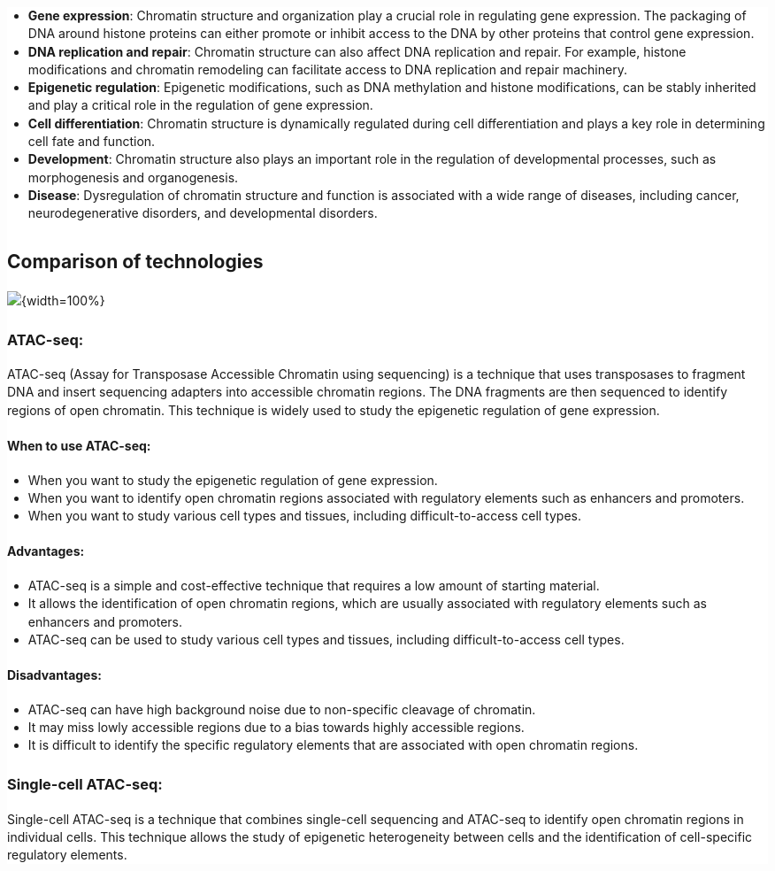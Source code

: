 - **Gene expression**: Chromatin structure and organization play a crucial role in regulating gene expression. The packaging of DNA around histone proteins can either promote or inhibit access to the DNA by other proteins that control gene expression.
- **DNA replication and repair**: Chromatin structure can also affect DNA replication and repair. For example, histone modifications and chromatin remodeling can facilitate access to DNA replication and repair machinery.
- **Epigenetic regulation**: Epigenetic modifications, such as DNA methylation and histone modifications, can be stably inherited and play a critical role in the regulation of gene expression.
- **Cell differentiation**: Chromatin structure is dynamically regulated during cell differentiation and plays a key role in determining cell fate and function.
- **Development**: Chromatin structure also plays an important role in the regulation of developmental processes, such as morphogenesis and organogenesis.
- **Disease**: Dysregulation of chromatin structure and function is associated with a wide range of diseases, including cancer, neurodegenerative disorders, and developmental disorders.

## Comparison of technologies

![](resources/images/11-chromatin_files/figure-docx//1YwxXy2rnUgbx_7B7ENH9wpDX-j6JpJz6lGVzOkjo0qY_g227d7dd1e08_0_5.png){width=100%}

### ATAC-seq:

ATAC-seq (Assay for Transposase Accessible Chromatin using sequencing) is a technique that uses transposases to fragment DNA and insert sequencing adapters into accessible chromatin regions. The DNA fragments are then sequenced to identify regions of open chromatin. This technique is widely used to study the epigenetic regulation of gene expression.

#### When to use ATAC-seq:

- When you want to study the epigenetic regulation of gene expression.
- When you want to identify open chromatin regions associated with regulatory elements such as enhancers and promoters.
- When you want to study various cell types and tissues, including difficult-to-access cell types.

#### Advantages:

- ATAC-seq is a simple and cost-effective technique that requires a low amount of starting material.
- It allows the identification of open chromatin regions, which are usually associated with regulatory elements such as enhancers and promoters.
- ATAC-seq can be used to study various cell types and tissues, including difficult-to-access cell types.

#### Disadvantages:

- ATAC-seq can have high background noise due to non-specific cleavage of chromatin.
- It may miss lowly accessible regions due to a bias towards highly accessible regions.
- It is difficult to identify the specific regulatory elements that are associated with open chromatin regions.

### Single-cell ATAC-seq:

Single-cell ATAC-seq is a technique that combines single-cell sequencing and ATAC-seq to identify open chromatin regions in individual cells. This technique allows the study of epigenetic heterogeneity between cells and the identification of cell-specific regulatory elements.
